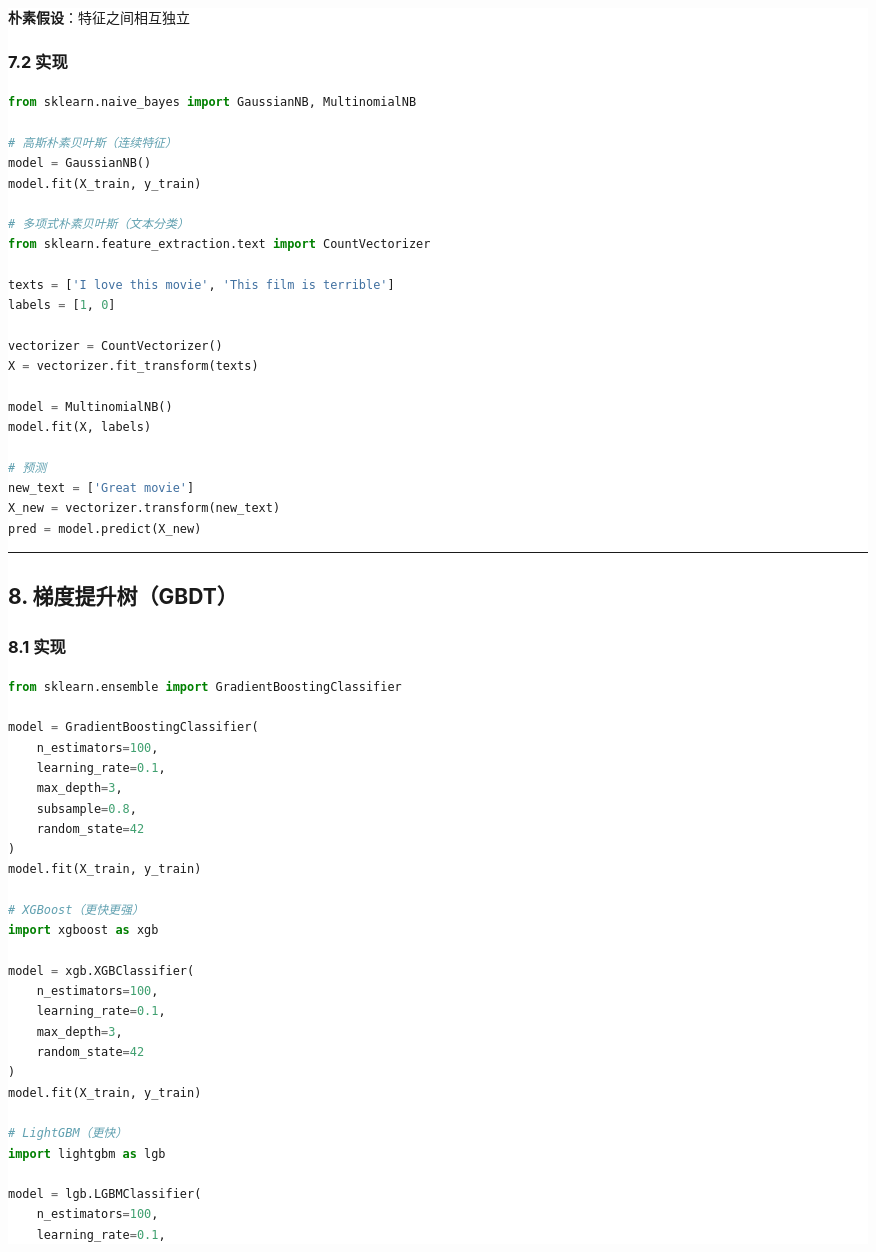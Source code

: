 **朴素假设**：特征之间相互独立

### 7.2 实现

```python
from sklearn.naive_bayes import GaussianNB, MultinomialNB

# 高斯朴素贝叶斯（连续特征）
model = GaussianNB()
model.fit(X_train, y_train)

# 多项式朴素贝叶斯（文本分类）
from sklearn.feature_extraction.text import CountVectorizer

texts = ['I love this movie', 'This film is terrible']
labels = [1, 0]

vectorizer = CountVectorizer()
X = vectorizer.fit_transform(texts)

model = MultinomialNB()
model.fit(X, labels)

# 预测
new_text = ['Great movie']
X_new = vectorizer.transform(new_text)
pred = model.predict(X_new)
```

---

## 8. 梯度提升树（GBDT）

### 8.1 实现

```python
from sklearn.ensemble import GradientBoostingClassifier

model = GradientBoostingClassifier(
    n_estimators=100,
    learning_rate=0.1,
    max_depth=3,
    subsample=0.8,
    random_state=42
)
model.fit(X_train, y_train)

# XGBoost（更快更强）
import xgboost as xgb

model = xgb.XGBClassifier(
    n_estimators=100,
    learning_rate=0.1,
    max_depth=3,
    random_state=42
)
model.fit(X_train, y_train)

# LightGBM（更快）
import lightgbm as lgb

model = lgb.LGBMClassifier(
    n_estimators=100,
    learning_rate=0.1,
```